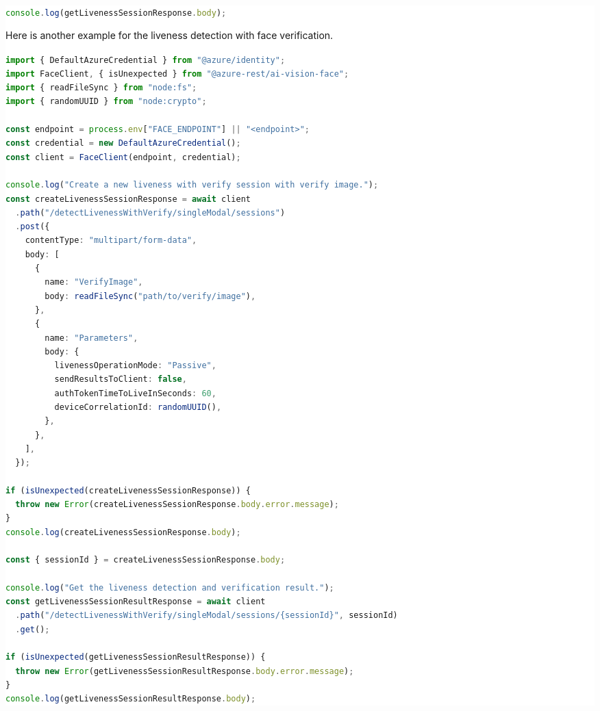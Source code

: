 ```ts snippet:ReadmeSampleLivenessDetection
console.log(getLivenessSessionResponse.body);
```

Here is another example for the liveness detection with face verification.

```ts snippet:ReadmeSampleLivenessDetectionWithVerify
import { DefaultAzureCredential } from "@azure/identity";
import FaceClient, { isUnexpected } from "@azure-rest/ai-vision-face";
import { readFileSync } from "node:fs";
import { randomUUID } from "node:crypto";

const endpoint = process.env["FACE_ENDPOINT"] || "<endpoint>";
const credential = new DefaultAzureCredential();
const client = FaceClient(endpoint, credential);

console.log("Create a new liveness with verify session with verify image.");
const createLivenessSessionResponse = await client
  .path("/detectLivenessWithVerify/singleModal/sessions")
  .post({
    contentType: "multipart/form-data",
    body: [
      {
        name: "VerifyImage",
        body: readFileSync("path/to/verify/image"),
      },
      {
        name: "Parameters",
        body: {
          livenessOperationMode: "Passive",
          sendResultsToClient: false,
          authTokenTimeToLiveInSeconds: 60,
          deviceCorrelationId: randomUUID(),
        },
      },
    ],
  });

if (isUnexpected(createLivenessSessionResponse)) {
  throw new Error(createLivenessSessionResponse.body.error.message);
}
console.log(createLivenessSessionResponse.body);

const { sessionId } = createLivenessSessionResponse.body;

console.log("Get the liveness detection and verification result.");
const getLivenessSessionResultResponse = await client
  .path("/detectLivenessWithVerify/singleModal/sessions/{sessionId}", sessionId)
  .get();

if (isUnexpected(getLivenessSessionResultResponse)) {
  throw new Error(getLivenessSessionResultResponse.body.error.message);
}
console.log(getLivenessSessionResultResponse.body);
```
